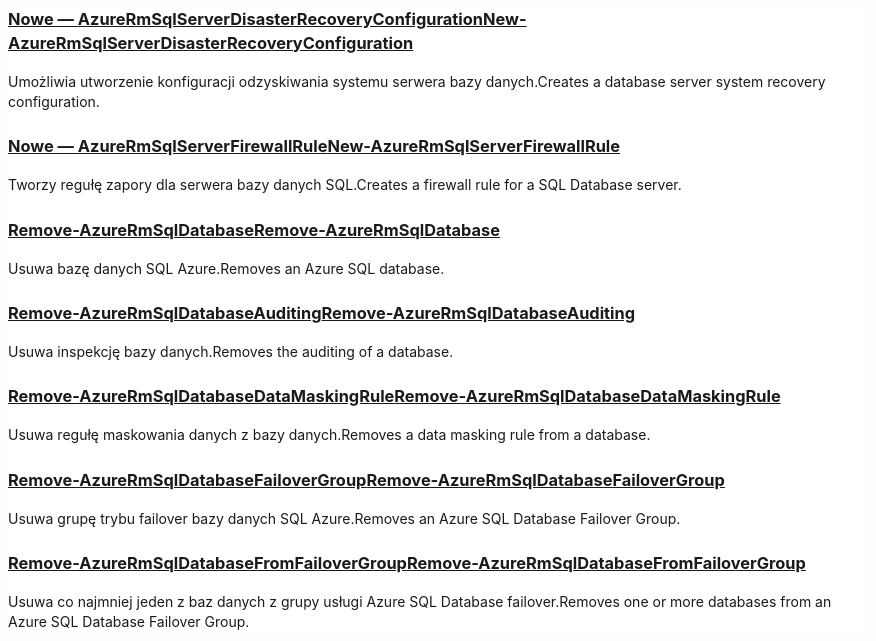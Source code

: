 ### [<span data-ttu-id="79530-219">Nowe — AzureRmSqlServerDisasterRecoveryConfiguration</span><span class="sxs-lookup"><span data-stu-id="79530-219">New-AzureRmSqlServerDisasterRecoveryConfiguration</span></span>](New-AzureRmSqlServerDisasterRecoveryConfiguration.md)
<span data-ttu-id="79530-220">Umożliwia utworzenie konfiguracji odzyskiwania systemu serwera bazy danych.</span><span class="sxs-lookup"><span data-stu-id="79530-220">Creates a database server system recovery configuration.</span></span>

### [<span data-ttu-id="79530-221">Nowe — AzureRmSqlServerFirewallRule</span><span class="sxs-lookup"><span data-stu-id="79530-221">New-AzureRmSqlServerFirewallRule</span></span>](New-AzureRmSqlServerFirewallRule.md)
<span data-ttu-id="79530-222">Tworzy regułę zapory dla serwera bazy danych SQL.</span><span class="sxs-lookup"><span data-stu-id="79530-222">Creates a firewall rule for a SQL Database server.</span></span>

### [<span data-ttu-id="79530-223">Remove-AzureRmSqlDatabase</span><span class="sxs-lookup"><span data-stu-id="79530-223">Remove-AzureRmSqlDatabase</span></span>](Remove-AzureRmSqlDatabase.md)
<span data-ttu-id="79530-224">Usuwa bazę danych SQL Azure.</span><span class="sxs-lookup"><span data-stu-id="79530-224">Removes an Azure SQL database.</span></span>

### [<span data-ttu-id="79530-225">Remove-AzureRmSqlDatabaseAuditing</span><span class="sxs-lookup"><span data-stu-id="79530-225">Remove-AzureRmSqlDatabaseAuditing</span></span>](Remove-AzureRmSqlDatabaseAuditing.md)
<span data-ttu-id="79530-226">Usuwa inspekcję bazy danych.</span><span class="sxs-lookup"><span data-stu-id="79530-226">Removes the auditing of a database.</span></span>

### [<span data-ttu-id="79530-227">Remove-AzureRmSqlDatabaseDataMaskingRule</span><span class="sxs-lookup"><span data-stu-id="79530-227">Remove-AzureRmSqlDatabaseDataMaskingRule</span></span>](Remove-AzureRmSqlDatabaseDataMaskingRule.md)
<span data-ttu-id="79530-228">Usuwa regułę maskowania danych z bazy danych.</span><span class="sxs-lookup"><span data-stu-id="79530-228">Removes a data masking rule from a database.</span></span>

### [<span data-ttu-id="79530-229">Remove-AzureRmSqlDatabaseFailoverGroup</span><span class="sxs-lookup"><span data-stu-id="79530-229">Remove-AzureRmSqlDatabaseFailoverGroup</span></span>](Remove-AzureRmSqlDatabaseFailoverGroup.md)
<span data-ttu-id="79530-230">Usuwa grupę trybu failover bazy danych SQL Azure.</span><span class="sxs-lookup"><span data-stu-id="79530-230">Removes an Azure SQL Database Failover Group.</span></span>

### [<span data-ttu-id="79530-231">Remove-AzureRmSqlDatabaseFromFailoverGroup</span><span class="sxs-lookup"><span data-stu-id="79530-231">Remove-AzureRmSqlDatabaseFromFailoverGroup</span></span>](Remove-AzureRmSqlDatabaseFromFailoverGroup.md)
<span data-ttu-id="79530-232">Usuwa co najmniej jeden z baz danych z grupy usługi Azure SQL Database failover.</span><span class="sxs-lookup"><span data-stu-id="79530-232">Removes one or more databases from an Azure SQL Database Failover Group.</span></span>
